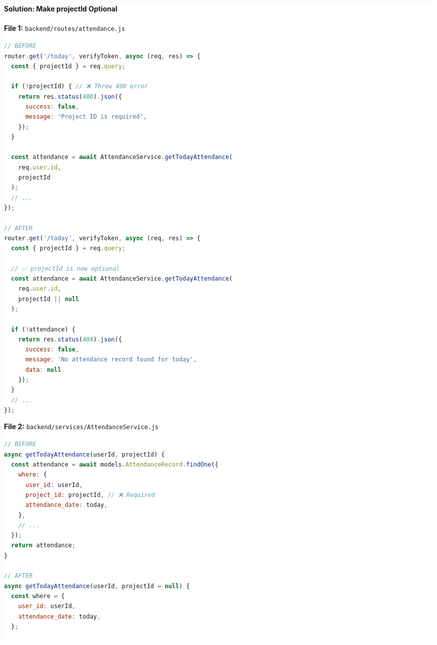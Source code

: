 #### Solution: Make projectId Optional

**File 1:** `backend/routes/attendance.js`
```javascript
// BEFORE
router.get('/today', verifyToken, async (req, res) => {
  const { projectId } = req.query;
  
  if (!projectId) { // ❌ Threw 400 error
    return res.status(400).json({
      success: false,
      message: 'Project ID is required',
    });
  }
  
  const attendance = await AttendanceService.getTodayAttendance(
    req.user.id,
    projectId
  );
  // ...
});

// AFTER
router.get('/today', verifyToken, async (req, res) => {
  const { projectId } = req.query;
  
  // ✅ projectId is now optional
  const attendance = await AttendanceService.getTodayAttendance(
    req.user.id,
    projectId || null
  );
  
  if (!attendance) {
    return res.status(404).json({
      success: false,
      message: 'No attendance record found for today',
      data: null
    });
  }
  // ...
});
```

**File 2:** `backend/services/AttendanceService.js`
```javascript
// BEFORE
async getTodayAttendance(userId, projectId) {
  const attendance = await models.AttendanceRecord.findOne({
    where: {
      user_id: userId,
      project_id: projectId, // ❌ Required
      attendance_date: today,
    },
    // ...
  });
  return attendance;
}

// AFTER
async getTodayAttendance(userId, projectId = null) {
  const where = {
    user_id: userId,
    attendance_date: today,
  };
  
```